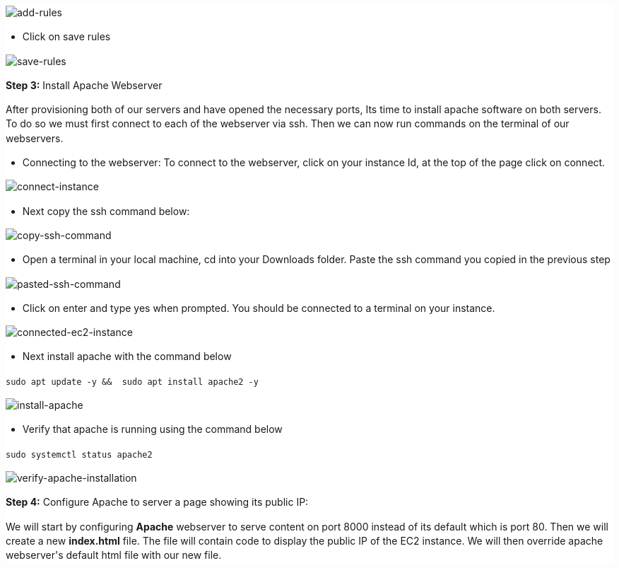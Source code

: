 ![add-rules](https://darey-io-pbl-projects-images.s3.eu-west-2.amazonaws.com/practices/images/add-test-rule.PNG)

- Click on save rules

![save-rules](https://darey-io-pbl-projects-images.s3.eu-west-2.amazonaws.com/practices/images/save-sg-rule.PNG)

**Step 3:** Install Apache Webserver  

After provisioning both of our servers and have opened the necessary ports, Its time to install apache software on both servers. To do so we must first connect to each of the webserver via ssh. Then we can now run commands on the terminal of our webservers.

- Connecting to the webserver: To connect to the webserver, click on your instance Id, at the top of the page click on connect.

![connect-instance](https://darey-io-pbl-projects-images.s3.eu-west-2.amazonaws.com/practices/images/instance-connect.PNG)


- Next copy the ssh command below:

![copy-ssh-command](https://darey-io-nonprod-pbl-projects.s3.eu-west-2.amazonaws.com/practices/Copy-ssh-comand.PNG)

- Open a terminal in your local machine, cd into your Downloads folder. Paste the ssh command you copied in the previous step

![pasted-ssh-command](https://darey-io-pbl-projects-images.s3.eu-west-2.amazonaws.com/practices/images/Copy-ssh-comand.PNG)

- Click on enter and type yes when prompted. You should be connected to a terminal on your instance.

![connected-ec2-instance](https://darey-io-pbl-projects-images.s3.eu-west-2.amazonaws.com/practices/images/connected-ec2-instance.PNG)

- Next install apache with the command below

```
sudo apt update -y &&  sudo apt install apache2 -y

```

![install-apache](https://darey-io-pbl-projects-images.s3.eu-west-2.amazonaws.com/practices/images/install-apache-result.PNG)


- Verify that apache is running using the command below

```
sudo systemctl status apache2
```

![verify-apache-installation](https://darey-io-pbl-projects-images.s3.eu-west-2.amazonaws.com/practices/images/verify-apache-installed.PNG)

**Step 4:** Configure Apache to server a page showing its public IP:

We will start by configuring **Apache** webserver to serve content on port 8000 instead of its default which is port 80. Then we will create a new **index.html** file. The file will contain code to display the public IP of the EC2 instance. We will then override apache webserver's default html file with our new file.
